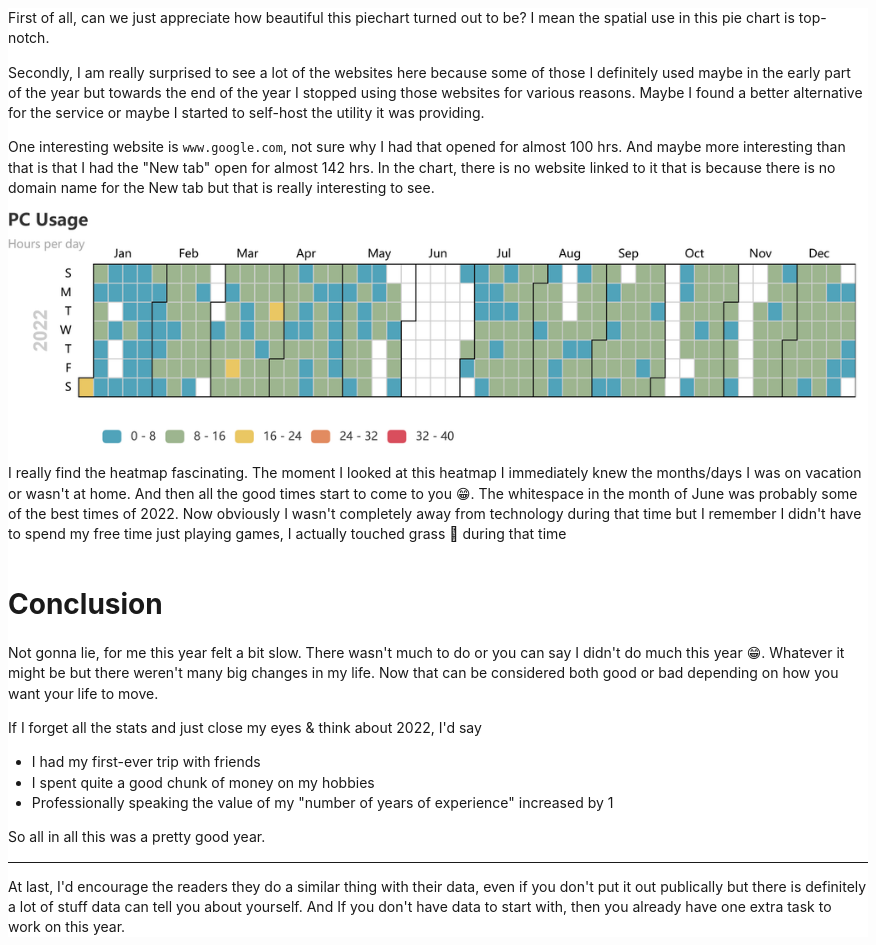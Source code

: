 First of all, can we just appreciate how beautiful this piechart turned out to be? I mean the spatial use in this pie chart is top-notch. 

Secondly, I am really surprised to see a lot of the websites here because some of those I definitely used maybe in the early part of the year but towards the end of the year I stopped using those websites for various reasons. Maybe I found a better alternative for the service or maybe I started to self-host the utility it was providing. 

One interesting website is `www.google.com`, not sure why I had that opened for almost 100 hrs. And maybe more interesting than that is that I had the "New tab" open for almost 142 hrs. In the chart, there is no website linked to it that is because there is no domain name for the New tab but that is really interesting to see.

![](/images/year-in-review/2022/pc_heatmap.png)

I really find the heatmap fascinating. The moment I looked at this heatmap I immediately knew the months/days I was on vacation or wasn't at home. And then all the good times start to come to you 😁. The whitespace in the month of June was probably some of the best times of 2022. Now obviously I wasn't completely away from technology during that time but I remember I didn't have to spend my free time just playing games, I actually touched grass 🌴 during that time

# Conclusion

Not gonna lie, for me this year felt a bit slow. There wasn't much to do or you can say I didn't do much this year 😁. Whatever it might be but there weren't many big changes in my life. Now that can be considered both good or bad depending on how you want your life to move.

If I forget all the stats and just close my eyes & think about 2022, I'd say

* I had my first-ever trip with friends
* I spent quite a good chunk of money on my hobbies
* Professionally speaking the value of my "number of years of experience" increased by 1

So all in all this was a pretty good year.

***

At last, I'd encourage the readers they do a similar thing with their data, even if you don't put it out publically but there is definitely a lot of stuff data can tell you about yourself. And If you don't have data to start with, then you already have one extra task to work on this year.

